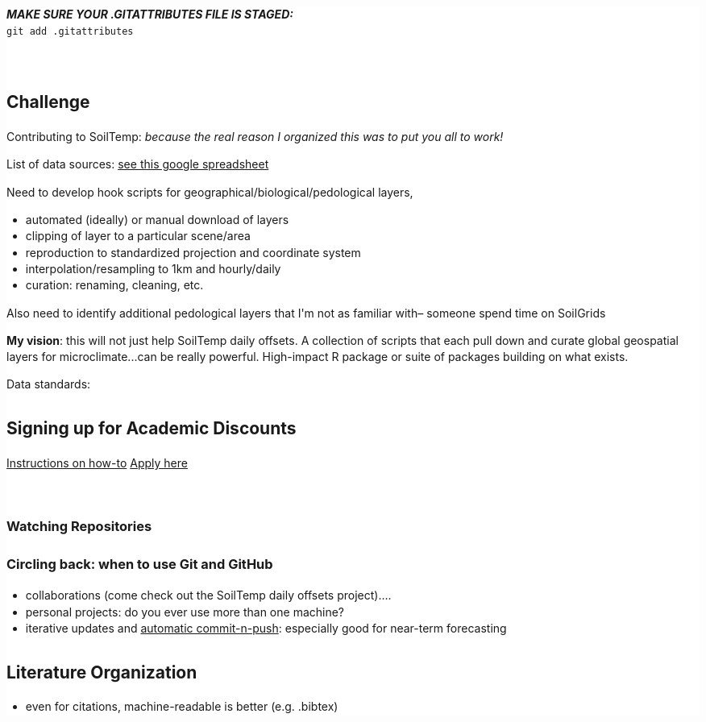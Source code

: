 _**MAKE SURE YOUR .GITATTRIBUTES FILE IS STAGED:**_  
`git add .gitattributes`

&nbsp;
&nbsp;


## Challenge

Contributing to SoilTemp: _because the real reason I organized this was to put you all to work!_  

List of data sources:  [see this google spreadsheet](https://docs.google.com/spreadsheets/d/1fVbkRYXmU21g4FV_g9t5_JNL4CzN1SqvT3Esmqq88es/edit?usp=sharing)  


Need to develop hook scripts for geographical/biological/pedological layers, 

- automated (ideally) or manual download of layers   
- clipping of layer to a particular scene/area  
- reproduction to standardized projection and coordinate system  
- interpolation/resampling to 1km and hourly/daily  
- curation: renaming, cleaning, etc.  

Also need to identify additional pedological layers that I'm not as familiar with– someone spend time on SoilGrids  


**My vision**: this will not just help SoilTemp daily offsets. A collection of scripts that each pull down and curate global geospatial layers for microclimate...can be really powerful. High-impact R package or suite of packages building on what exists.  

Data standards:  



## Signing up for Academic Discounts

[Instructions on how-to](https://help.github.com/en/github/teaching-and-learning-with-github-education/applying-for-a-student-developer-pack) 
[Apply here](https://education.github.com/)  

&nbsp;
&nbsp;

### Watching Repositories  

### Circling back: when to use Git and GitHub

- collaborations (come check out the SoilTemp daily offsets project).... 
- personal projects: do you ever use more than one machine?  
- iterative updates and [automatic commit-n-push](https://sarfraznawaz.wordpress.com/2013/12/06/automatic-git-commit-and-push/): especially good for near-term forecasting  




## Literature Organization
- even for citations, machine-readable is better (e.g. .bibtex)  






